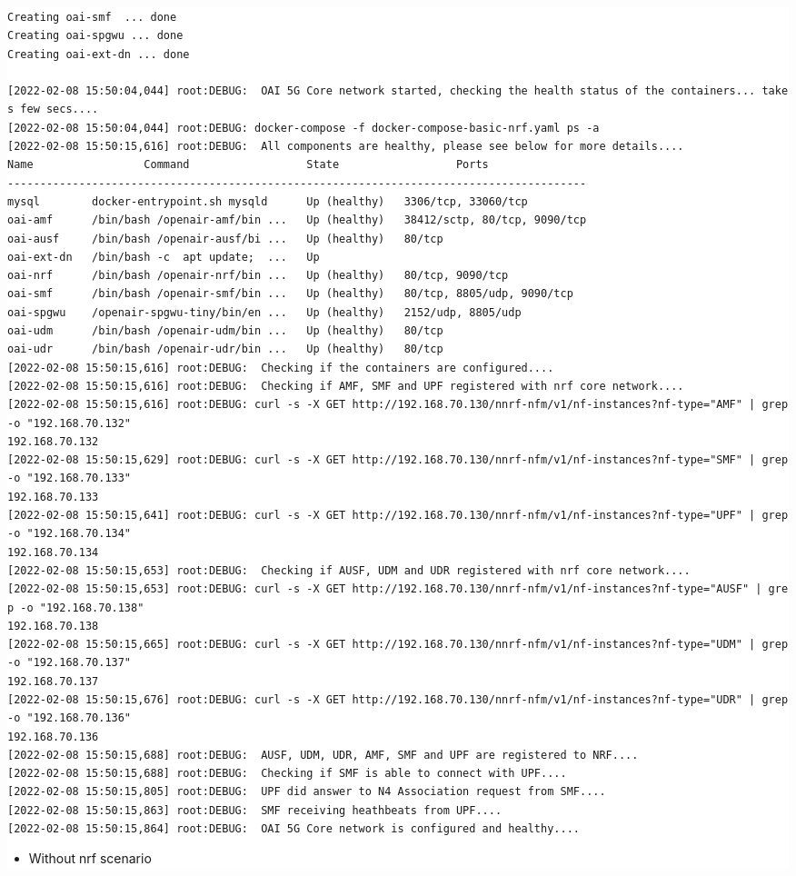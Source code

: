 ``` shell
Creating oai-smf  ... done
Creating oai-spgwu ... done
Creating oai-ext-dn ... done

[2022-02-08 15:50:04,044] root:DEBUG:  OAI 5G Core network started, checking the health status of the containers... takes few secs....
[2022-02-08 15:50:04,044] root:DEBUG: docker-compose -f docker-compose-basic-nrf.yaml ps -a
[2022-02-08 15:50:15,616] root:DEBUG:  All components are healthy, please see below for more details....
Name                 Command                  State                  Ports
-----------------------------------------------------------------------------------------
mysql        docker-entrypoint.sh mysqld      Up (healthy)   3306/tcp, 33060/tcp
oai-amf      /bin/bash /openair-amf/bin ...   Up (healthy)   38412/sctp, 80/tcp, 9090/tcp
oai-ausf     /bin/bash /openair-ausf/bi ...   Up (healthy)   80/tcp
oai-ext-dn   /bin/bash -c  apt update;  ...   Up
oai-nrf      /bin/bash /openair-nrf/bin ...   Up (healthy)   80/tcp, 9090/tcp
oai-smf      /bin/bash /openair-smf/bin ...   Up (healthy)   80/tcp, 8805/udp, 9090/tcp
oai-spgwu    /openair-spgwu-tiny/bin/en ...   Up (healthy)   2152/udp, 8805/udp
oai-udm      /bin/bash /openair-udm/bin ...   Up (healthy)   80/tcp
oai-udr      /bin/bash /openair-udr/bin ...   Up (healthy)   80/tcp
[2022-02-08 15:50:15,616] root:DEBUG:  Checking if the containers are configured....
[2022-02-08 15:50:15,616] root:DEBUG:  Checking if AMF, SMF and UPF registered with nrf core network....
[2022-02-08 15:50:15,616] root:DEBUG: curl -s -X GET http://192.168.70.130/nnrf-nfm/v1/nf-instances?nf-type="AMF" | grep -o "192.168.70.132"
192.168.70.132
[2022-02-08 15:50:15,629] root:DEBUG: curl -s -X GET http://192.168.70.130/nnrf-nfm/v1/nf-instances?nf-type="SMF" | grep -o "192.168.70.133"
192.168.70.133
[2022-02-08 15:50:15,641] root:DEBUG: curl -s -X GET http://192.168.70.130/nnrf-nfm/v1/nf-instances?nf-type="UPF" | grep -o "192.168.70.134"
192.168.70.134
[2022-02-08 15:50:15,653] root:DEBUG:  Checking if AUSF, UDM and UDR registered with nrf core network....
[2022-02-08 15:50:15,653] root:DEBUG: curl -s -X GET http://192.168.70.130/nnrf-nfm/v1/nf-instances?nf-type="AUSF" | grep -o "192.168.70.138"
192.168.70.138
[2022-02-08 15:50:15,665] root:DEBUG: curl -s -X GET http://192.168.70.130/nnrf-nfm/v1/nf-instances?nf-type="UDM" | grep -o "192.168.70.137"
192.168.70.137
[2022-02-08 15:50:15,676] root:DEBUG: curl -s -X GET http://192.168.70.130/nnrf-nfm/v1/nf-instances?nf-type="UDR" | grep -o "192.168.70.136"
192.168.70.136
[2022-02-08 15:50:15,688] root:DEBUG:  AUSF, UDM, UDR, AMF, SMF and UPF are registered to NRF....
[2022-02-08 15:50:15,688] root:DEBUG:  Checking if SMF is able to connect with UPF....
[2022-02-08 15:50:15,805] root:DEBUG:  UPF did answer to N4 Association request from SMF....
[2022-02-08 15:50:15,863] root:DEBUG:  SMF receiving heathbeats from UPF....
[2022-02-08 15:50:15,864] root:DEBUG:  OAI 5G Core network is configured and healthy....
```

- Without nrf scenario
